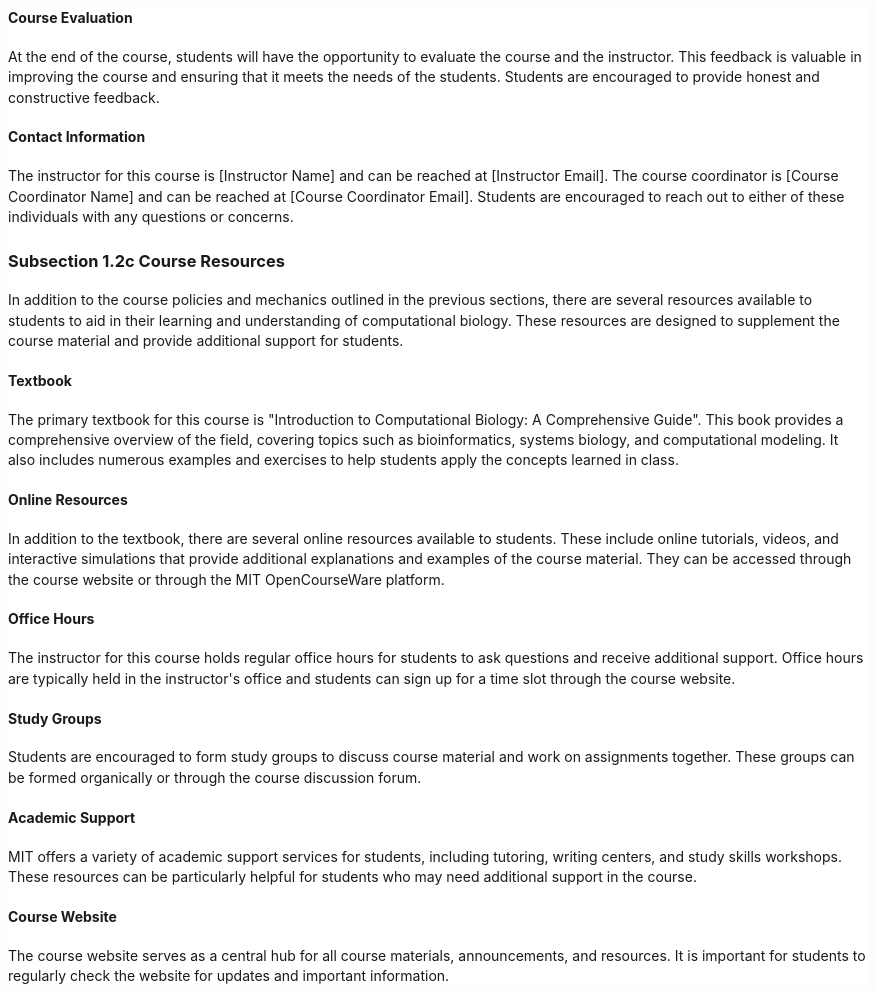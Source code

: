 #### Course Evaluation

At the end of the course, students will have the opportunity to evaluate the course and the instructor. This feedback is valuable in improving the course and ensuring that it meets the needs of the students. Students are encouraged to provide honest and constructive feedback.

#### Contact Information

The instructor for this course is [Instructor Name] and can be reached at [Instructor Email]. The course coordinator is [Course Coordinator Name] and can be reached at [Course Coordinator Email]. Students are encouraged to reach out to either of these individuals with any questions or concerns.




### Subsection 1.2c Course Resources

In addition to the course policies and mechanics outlined in the previous sections, there are several resources available to students to aid in their learning and understanding of computational biology. These resources are designed to supplement the course material and provide additional support for students.

#### Textbook

The primary textbook for this course is "Introduction to Computational Biology: A Comprehensive Guide". This book provides a comprehensive overview of the field, covering topics such as bioinformatics, systems biology, and computational modeling. It also includes numerous examples and exercises to help students apply the concepts learned in class.

#### Online Resources

In addition to the textbook, there are several online resources available to students. These include online tutorials, videos, and interactive simulations that provide additional explanations and examples of the course material. They can be accessed through the course website or through the MIT OpenCourseWare platform.

#### Office Hours

The instructor for this course holds regular office hours for students to ask questions and receive additional support. Office hours are typically held in the instructor's office and students can sign up for a time slot through the course website.

#### Study Groups

Students are encouraged to form study groups to discuss course material and work on assignments together. These groups can be formed organically or through the course discussion forum.

#### Academic Support

MIT offers a variety of academic support services for students, including tutoring, writing centers, and study skills workshops. These resources can be particularly helpful for students who may need additional support in the course.

#### Course Website

The course website serves as a central hub for all course materials, announcements, and resources. It is important for students to regularly check the website for updates and important information.
